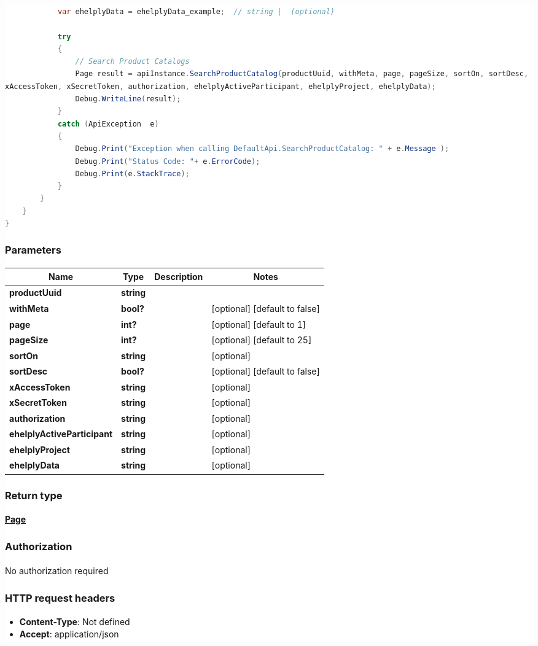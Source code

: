 ```csharp
            var ehelplyData = ehelplyData_example;  // string |  (optional) 

            try
            {
                // Search Product Catalogs
                Page result = apiInstance.SearchProductCatalog(productUuid, withMeta, page, pageSize, sortOn, sortDesc, xAccessToken, xSecretToken, authorization, ehelplyActiveParticipant, ehelplyProject, ehelplyData);
                Debug.WriteLine(result);
            }
            catch (ApiException  e)
            {
                Debug.Print("Exception when calling DefaultApi.SearchProductCatalog: " + e.Message );
                Debug.Print("Status Code: "+ e.ErrorCode);
                Debug.Print(e.StackTrace);
            }
        }
    }
}
```

### Parameters

Name | Type | Description  | Notes
------------- | ------------- | ------------- | -------------
 **productUuid** | **string**|  | 
 **withMeta** | **bool?**|  | [optional] [default to false]
 **page** | **int?**|  | [optional] [default to 1]
 **pageSize** | **int?**|  | [optional] [default to 25]
 **sortOn** | **string**|  | [optional] 
 **sortDesc** | **bool?**|  | [optional] [default to false]
 **xAccessToken** | **string**|  | [optional] 
 **xSecretToken** | **string**|  | [optional] 
 **authorization** | **string**|  | [optional] 
 **ehelplyActiveParticipant** | **string**|  | [optional] 
 **ehelplyProject** | **string**|  | [optional] 
 **ehelplyData** | **string**|  | [optional] 

### Return type

[**Page**](Page.md)

### Authorization

No authorization required

### HTTP request headers

 - **Content-Type**: Not defined
 - **Accept**: application/json
